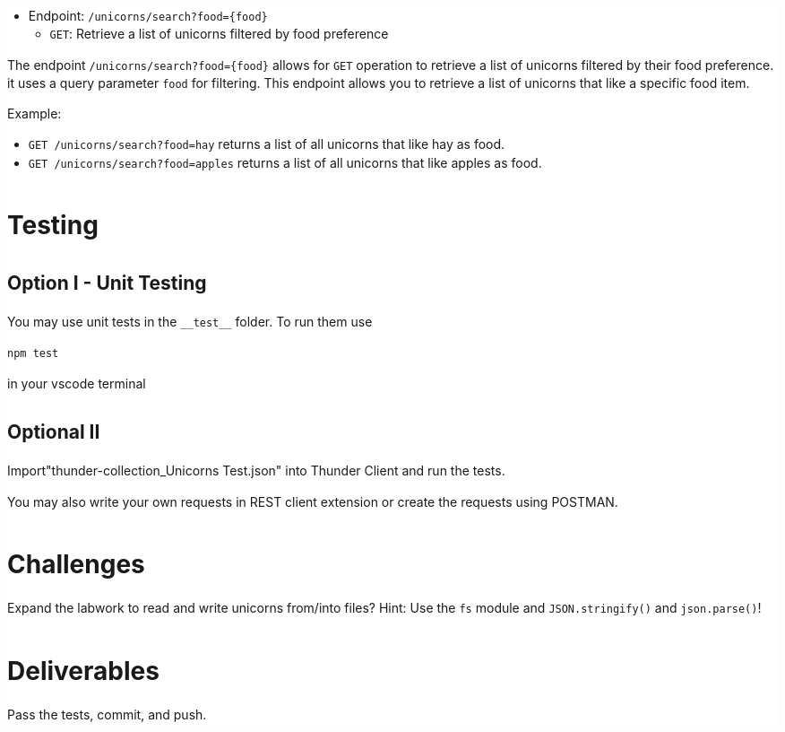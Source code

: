 
*   Endpoint: `/unicorns/search?food={food}`
    *   `GET`: Retrieve a list of unicorns filtered by food preference

The endpoint `/unicorns/search?food={food}` allows for `GET` operation to retrieve a list of unicorns filtered by their food preference. it uses a query parameter `food` for filtering. This endpoint allows you to retrieve a list of unicorns that like a specific food item.

Example:

*   `GET /unicorns/search?food=hay` returns a list of all unicorns that like hay as food.
*   `GET /unicorns/search?food=apples` returns a list of all unicorns that like apples as food.

# Testing 
## Option I - Unit Testing
You may use unit tests in the `__test__` folder. To run them use
```
npm test
```
in your vscode terminal 

## Optional II
Import"thunder-collection_Unicorns Test.json" into Thunder Client and run the tests.

You may also write your own requests in REST client extension or create the requests using POSTMAN.

# Challenges
Expand the labwork to read and write unicorns from/into files? 
Hint: Use the `fs` module and `JSON.stringify()` and `json.parse()`!

# Deliverables
Pass the tests, commit, and push.
